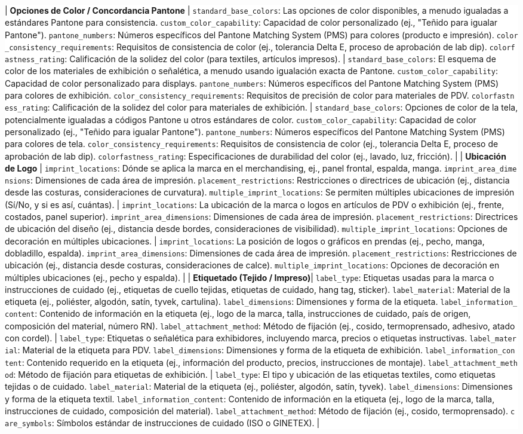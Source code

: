 | **Opciones de Color / Concordancia Pantone** | `standard_base_colors`: Las opciones de color disponibles, a menudo igualadas a estándares Pantone para consistencia. `custom_color_capability`: Capacidad de color personalizado (ej., "Teñido para igualar Pantone"). `pantone_numbers`: Números específicos del Pantone Matching System (PMS) para colores (producto e impresión). `color_consistency_requirements`: Requisitos de consistencia de color (ej., tolerancia Delta E, proceso de aprobación de lab dip). `colorfastness_rating`: Calificación de la solidez del color (para textiles, artículos impresos). | `standard_base_colors`: El esquema de color de los materiales de exhibición o señalética, a menudo usando igualación exacta de Pantone. `custom_color_capability`: Capacidad de color personalizado para displays. `pantone_numbers`: Números específicos del Pantone Matching System (PMS) para colores de exhibición. `color_consistency_requirements`: Requisitos de precisión de color para materiales de PDV. `colorfastness_rating`: Calificación de la solidez del color para materiales de exhibición. | `standard_base_colors`: Opciones de color de la tela, potencialmente igualadas a códigos Pantone u otros estándares de color. `custom_color_capability`: Capacidad de color personalizado (ej., "Teñido para igualar Pantone"). `pantone_numbers`: Números específicos del Pantone Matching System (PMS) para colores de tela. `color_consistency_requirements`: Requisitos de consistencia de color (ej., tolerancia Delta E, proceso de aprobación de lab dip). `colorfastness_rating`: Especificaciones de durabilidad del color (ej., lavado, luz, fricción). |
| **Ubicación de Logo** | `imprint_locations`: Dónde se aplica la marca en el merchandising, ej., panel frontal, espalda, manga. `imprint_area_dimensions`: Dimensiones de cada área de impresión. `placement_restrictions`: Restricciones o directrices de ubicación (ej., distancia desde las costuras, consideraciones de curvatura). `multiple_imprint_locations`: Se permiten múltiples ubicaciones de impresión (Sí/No, y si es así, cuántas). | `imprint_locations`: La ubicación de la marca o logos en artículos de PDV o exhibición (ej., frente, costados, panel superior). `imprint_area_dimensions`: Dimensiones de cada área de impresión. `placement_restrictions`: Directrices de ubicación del diseño (ej., distancia desde bordes, consideraciones de visibilidad). `multiple_imprint_locations`: Opciones de decoración en múltiples ubicaciones. | `imprint_locations`: La posición de logos o gráficos en prendas (ej., pecho, manga, dobladillo, espalda). `imprint_area_dimensions`: Dimensiones de cada área de impresión. `placement_restrictions`: Restricciones de ubicación (ej., distancia desde costuras, consideraciones de calce). `multiple_imprint_locations`: Opciones de decoración en múltiples ubicaciones (ej., pecho y espalda). |
| **Etiquetado (Tejido / Impreso)**| `label_type`: Etiquetas usadas para la marca o instrucciones de cuidado (ej., etiquetas de cuello tejidas, etiquetas de cuidado, hang tag, sticker). `label_material`: Material de la etiqueta (ej., poliéster, algodón, satín, tyvek, cartulina). `label_dimensions`: Dimensiones y forma de la etiqueta. `label_information_content`: Contenido de información en la etiqueta (ej., logo de la marca, talla, instrucciones de cuidado, país de origen, composición del material, número RN). `label_attachment_method`: Método de fijación (ej., cosido, termoprensado, adhesivo, atado con cordel). | `label_type`: Etiquetas o señalética para exhibidores, incluyendo marca, precios o etiquetas instructivas. `label_material`: Material de la etiqueta para PDV. `label_dimensions`: Dimensiones y forma de la etiqueta de exhibición. `label_information_content`: Contenido requerido en la etiqueta (ej., información del producto, precios, instrucciones de montaje). `label_attachment_method`: Método de fijación para etiquetas de exhibición. | `label_type`: El tipo y ubicación de las etiquetas textiles, como etiquetas tejidas o de cuidado. `label_material`: Material de la etiqueta (ej., poliéster, algodón, satín, tyvek). `label_dimensions`: Dimensiones y forma de la etiqueta textil. `label_information_content`: Contenido de información en la etiqueta (ej., logo de la marca, talla, instrucciones de cuidado, composición del material). `label_attachment_method`: Método de fijación (ej., cosido, termoprensado). `care_symbols`: Símbolos estándar de instrucciones de cuidado (ISO o GINETEX). |